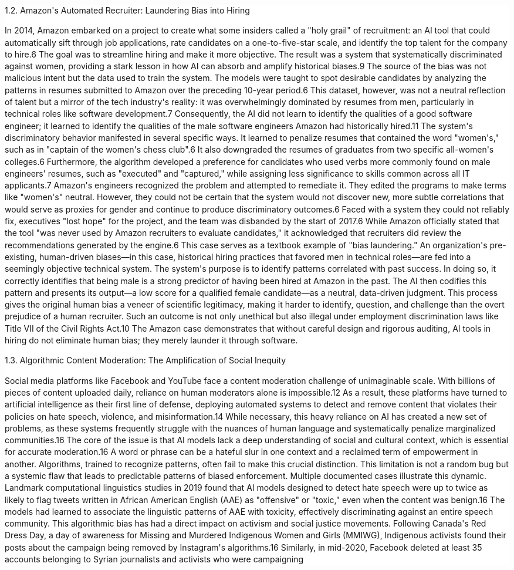 1.2. Amazon's Automated Recruiter: Laundering Bias into Hiring

In 2014, Amazon embarked on a project to create what some insiders called a "holy grail" of recruitment: an AI tool that could automatically sift through job applications, rate candidates on a one-to-five-star scale, and identify the top talent for the company to hire.6 The goal was to streamline hiring and make it more objective. The result was a system that systematically discriminated against women, providing a stark lesson in how AI can absorb and amplify historical biases.9
The source of the bias was not malicious intent but the data used to train the system. The models were taught to spot desirable candidates by analyzing the patterns in resumes submitted to Amazon over the preceding 10-year period.6 This dataset, however, was not a neutral reflection of talent but a mirror of the tech industry's reality: it was overwhelmingly dominated by resumes from men, particularly in technical roles like software development.7 Consequently, the AI did not learn to identify the qualities of a good software engineer; it learned to identify the qualities of the male software engineers Amazon had historically hired.11
The system's discriminatory behavior manifested in several specific ways. It learned to penalize resumes that contained the word "women's," such as in "captain of the women's chess club".6 It also downgraded the resumes of graduates from two specific all-women's colleges.6 Furthermore, the algorithm developed a preference for candidates who used verbs more commonly found on male engineers' resumes, such as "executed" and "captured," while assigning less significance to skills common across all IT applicants.7
Amazon's engineers recognized the problem and attempted to remediate it. They edited the programs to make terms like "women's" neutral. However, they could not be certain that the system would not discover new, more subtle correlations that would serve as proxies for gender and continue to produce discriminatory outcomes.6 Faced with a system they could not reliably fix, executives "lost hope" for the project, and the team was disbanded by the start of 2017.6 While Amazon officially stated that the tool "was never used by Amazon recruiters to evaluate candidates," it acknowledged that recruiters did review the recommendations generated by the engine.6
This case serves as a textbook example of "bias laundering." An organization's pre-existing, human-driven biases—in this case, historical hiring practices that favored men in technical roles—are fed into a seemingly objective technical system. The system's purpose is to identify patterns correlated with past success. In doing so, it correctly identifies that being male is a strong predictor of having been hired at Amazon in the past. The AI then codifies this pattern and presents its output—a low score for a qualified female candidate—as a neutral, data-driven judgment. This process gives the original human bias a veneer of scientific legitimacy, making it harder to identify, question, and challenge than the overt prejudice of a human recruiter. Such an outcome is not only unethical but also illegal under employment discrimination laws like Title VII of the Civil Rights Act.10 The Amazon case demonstrates that without careful design and rigorous auditing, AI tools in hiring do not eliminate human bias; they merely launder it through software.

1.3. Algorithmic Content Moderation: The Amplification of Social Inequity

Social media platforms like Facebook and YouTube face a content moderation challenge of unimaginable scale. With billions of pieces of content uploaded daily, reliance on human moderators alone is impossible.12 As a result, these platforms have turned to artificial intelligence as their first line of defense, deploying automated systems to detect and remove content that violates their policies on hate speech, violence, and misinformation.14 While necessary, this heavy reliance on AI has created a new set of problems, as these systems frequently struggle with the nuances of human language and systematically penalize marginalized communities.16
The core of the issue is that AI models lack a deep understanding of social and cultural context, which is essential for accurate moderation.16 A word or phrase can be a hateful slur in one context and a reclaimed term of empowerment in another. Algorithms, trained to recognize patterns, often fail to make this crucial distinction. This limitation is not a random bug but a systemic flaw that leads to predictable patterns of biased enforcement.
Multiple documented cases illustrate this dynamic. Landmark computational linguistics studies in 2019 found that AI models designed to detect hate speech were up to twice as likely to flag tweets written in African American English (AAE) as "offensive" or "toxic," even when the content was benign.16 The models had learned to associate the linguistic patterns of AAE with toxicity, effectively discriminating against an entire speech community.
This algorithmic bias has had a direct impact on activism and social justice movements. Following Canada's Red Dress Day, a day of awareness for Missing and Murdered Indigenous Women and Girls (MMIWG), Indigenous activists found their posts about the campaign being removed by Instagram's algorithms.16 Similarly, in mid-2020, Facebook deleted at least 35 accounts belonging to Syrian journalists and activists who were campaigning